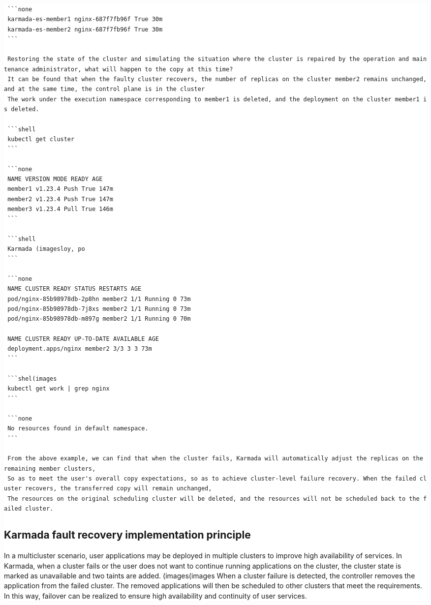      ```none
     karmada-es-member1 nginx-687f7fb96f True 30m
     karmada-es-member2 nginx-687f7fb96f True 30m
     ```

     Restoring the state of the cluster and simulating the situation where the cluster is repaired by the operation and maintenance administrator, what will happen to the copy at this time?
     It can be found that when the faulty cluster recovers, the number of replicas on the cluster member2 remains unchanged, and at the same time, the control plane is in the cluster
     The work under the execution namespace corresponding to member1 is deleted, and the deployment on the cluster member1 is deleted.

     ```shell
     kubectl get cluster
     ```

     ```none
     NAME VERSION MODE READY AGE
     member1 v1.23.4 Push True 147m
     member2 v1.23.4 Push True 147m
     member3 v1.23.4 Pull True 146m
     ```

     ```shell
     Karmada (imagesloy, po
     ```

     ```none
     NAME CLUSTER READY STATUS RESTARTS AGE
     pod/nginx-85b98978db-2p8hn member2 1/1 Running 0 73m
     pod/nginx-85b98978db-7j8xs member2 1/1 Running 0 73m
     pod/nginx-85b98978db-m897g member2 1/1 Running 0 70m

     NAME CLUSTER READY UP-TO-DATE AVAILABLE AGE
     deployment.apps/nginx member2 3/3 3 3 73m
     ```

     ```shel(images
     kubectl get work | grep nginx
     ```

     ```none
     No resources found in default namespace.
     ```

     From the above example, we can find that when the cluster fails, Karmada will automatically adjust the replicas on the remaining member clusters,
     So as to meet the user's overall copy expectations, so as to achieve cluster-level failure recovery. When the failed cluster recovers, the transferred copy will remain unchanged,
     The resources on the original scheduling cluster will be deleted, and the resources will not be scheduled back to the failed cluster.

## Karmada fault recovery implementation principle

In a multicluster scenario, user applications may be deployed in multiple clusters to improve high availability of services.
In Karmada, when a cluster fails or the user does not want to continue running applications on the cluster, the cluster state is marked as unavailable and two taints are added.
(images(images
When a cluster failure is detected, the controller removes the application from the failed cluster. The removed applications will then be scheduled to other clusters that meet the requirements.
In this way, failover can be realized to ensure high availability and continuity of user services.
